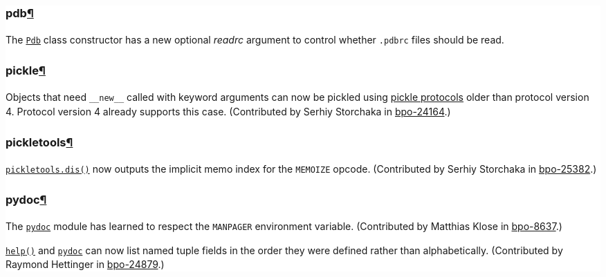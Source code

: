</div>

<div id="pdb" class="section">

### pdb<a href="#pdb" class="headerlink" title="Link to this heading">¶</a>

The <a href="../library/pdb.html#pdb.Pdb" class="reference internal" title="pdb.Pdb"><span class="pre"><code class="sourceCode python">Pdb</code></span></a> class constructor has a new optional *readrc* argument to control whether <span class="pre">`.pdbrc`</span> files should be read.

</div>

<div id="pickle" class="section">

### pickle<a href="#pickle" class="headerlink" title="Link to this heading">¶</a>

Objects that need <span class="pre">`__new__`</span> called with keyword arguments can now be pickled using <a href="../library/pickle.html#pickle-protocols" class="reference internal"><span class="std std-ref">pickle protocols</span></a> older than protocol version 4. Protocol version 4 already supports this case. (Contributed by Serhiy Storchaka in <a href="https://bugs.python.org/issue?@action=redirect&amp;bpo=24164" class="reference external">bpo-24164</a>.)

</div>

<div id="pickletools" class="section">

### pickletools<a href="#pickletools" class="headerlink" title="Link to this heading">¶</a>

<a href="../library/pickletools.html#pickletools.dis" class="reference internal" title="pickletools.dis"><span class="pre"><code class="sourceCode python">pickletools.dis()</code></span></a> now outputs the implicit memo index for the <span class="pre">`MEMOIZE`</span> opcode. (Contributed by Serhiy Storchaka in <a href="https://bugs.python.org/issue?@action=redirect&amp;bpo=25382" class="reference external">bpo-25382</a>.)

</div>

<div id="pydoc" class="section">

### pydoc<a href="#pydoc" class="headerlink" title="Link to this heading">¶</a>

The <a href="../library/pydoc.html#module-pydoc" class="reference internal" title="pydoc: Documentation generator and online help system."><span class="pre"><code class="sourceCode python">pydoc</code></span></a> module has learned to respect the <span class="pre">`MANPAGER`</span> environment variable. (Contributed by Matthias Klose in <a href="https://bugs.python.org/issue?@action=redirect&amp;bpo=8637" class="reference external">bpo-8637</a>.)

<a href="../library/functions.html#help" class="reference internal" title="help"><span class="pre"><code class="sourceCode python"><span class="bu">help</span>()</code></span></a> and <a href="../library/pydoc.html#module-pydoc" class="reference internal" title="pydoc: Documentation generator and online help system."><span class="pre"><code class="sourceCode python">pydoc</code></span></a> can now list named tuple fields in the order they were defined rather than alphabetically. (Contributed by Raymond Hettinger in <a href="https://bugs.python.org/issue?@action=redirect&amp;bpo=24879" class="reference external">bpo-24879</a>.)
